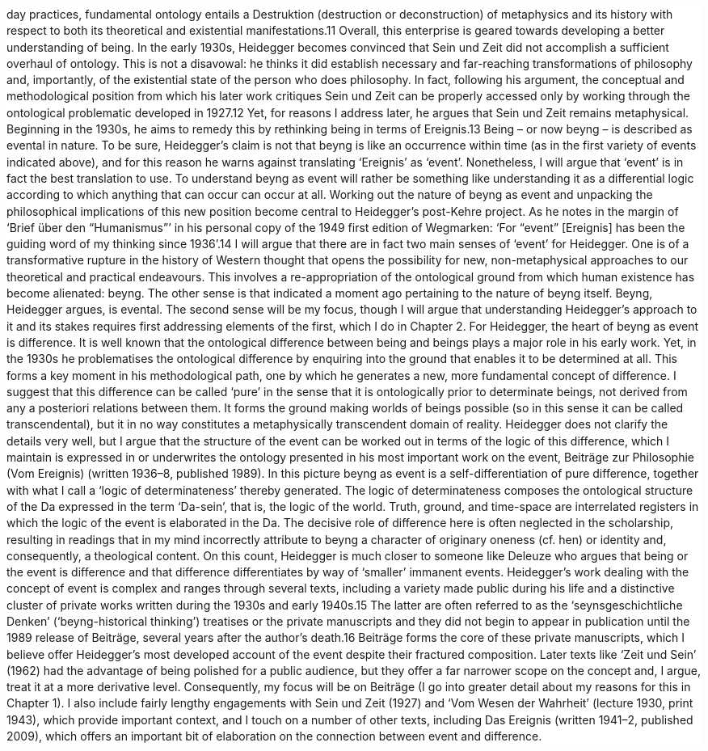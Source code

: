 day practices, fundamental ontology entails a Destruktion (destruction or deconstruction) of metaphysics and its history with respect to both its theoretical and existential manifestations.11 Overall, this enterprise is geared towards developing a better understanding of being. 
In the early 1930s, Heidegger becomes convinced that Sein und Zeit did not accomplish a sufficient overhaul of ontology. This is not a disavowal: he thinks it did establish necessary and far-reaching transformations of philosophy and, importantly, of the existential state of the person who does philosophy. In fact, following his argument, the conceptual and methodological position from which his later work critiques Sein und Zeit can be properly accessed only by working through the ontological problematic developed in 1927.12 Yet, for reasons I address later, he argues that Sein und Zeit remains metaphysical. Beginning in the 1930s, he aims to remedy this by rethinking being in terms of Ereignis.13 Being – or now beyng – is described as evental in nature. To be sure, Heidegger’s claim is not that beyng is like an occurrence within time (as in the first variety of events indicated above), and for this reason he warns against translating ‘Ereignis’ as ‘event’. Nonetheless, I will argue that ‘event’ is in fact the best translation to use. To understand beyng as event will rather be something like understanding it as a differential logic according to which anything that can occur can occur at all. Working out the nature of beyng as event and unpacking the philosophical implications of this new position become central to Heidegger’s post-Kehre project. As he notes in the margin of ‘Brief über den “Humanismus”’ in his personal copy of the 1949 first edition of Wegmarken: ‘For “event” [Ereignis] has been the guiding word of my thinking since 1936’.14 
I will argue that there are in fact two main senses of ‘event’ for Heidegger. One is of a transformative rupture in the history of Western thought that opens the possibility for new, non-metaphysical approaches to our theoretical and practical endeavours. This involves a re-appropriation of the ontological ground from which human existence has become alienated: beyng. The other sense is that indicated a moment ago pertaining to the nature of beyng itself. Beyng, Heidegger argues, is evental. The second sense will be my focus, though I will argue that understanding Heidegger’s approach to it and its stakes requires first addressing elements of the first, which I do in Chapter 2. 
For Heidegger, the heart of beyng as event is difference. It is well known that the ontological difference between being and beings plays a major role in his early work. Yet, in the 1930s he problematises the ontological difference by enquiring into the ground that enables it to be determined at all. This forms a key moment in his methodological path, one by which he generates a new, more fundamental concept of difference. I suggest that 
this difference can be called ‘pure’ in the sense that it is ontologically prior to determinate beings, not derived from any a posteriori relations between them. It forms the ground making worlds of beings possible (so in this sense it can be called transcendental), but it in no way constitutes a metaphysically transcendent domain of reality. Heidegger does not clarify the details very well, but I argue that the structure of the event can be worked out in terms of the logic of this difference, which I maintain is expressed in or underwrites the ontology presented in his most important work on the event, Beiträge zur Philosophie (Vom Ereignis) (written 1936–8, published 1989). In this picture beyng as event is a self-differentiation of pure difference, together with what I call a ‘logic of determinateness’ thereby generated. The logic of determinateness composes the ontological structure of the Da expressed in the term ‘Da-sein’, that is, the logic of the world. Truth, ground, and time-space are interrelated registers in which the logic of the event is elaborated in the Da. The decisive role of difference here is often neglected in the scholarship, resulting in readings that in my mind incorrectly attribute to beyng a character of originary oneness (cf. hen) or identity and, consequently, a theological content. On this count, Heidegger is much closer to someone like Deleuze who argues that being or the event is difference and that difference differentiates by way of ‘smaller’ immanent events. 
Heidegger’s work dealing with the concept of event is complex and ranges through several texts, including a variety made public during his life and a distinctive cluster of private works written during the 1930s and early 1940s.15 The latter are often referred to as the ‘seynsgeschichtliche Denken’ (‘beyng-historical thinking’) treatises or the private manuscripts and they did not begin to appear in publication until the 1989 release of Beiträge, several years after the author’s death.16 Beiträge forms the core of these private manuscripts, which I believe offer Heidegger’s most developed account of the event despite their fractured composition. Later texts like ‘Zeit und Sein’ (1962) had the advantage of being polished for a public audience, but they offer a far narrower scope on the concept and, I argue, treat it at a more derivative level. Consequently, my focus will be on Beiträge (I go into greater detail about my reasons for this in Chapter 1). I also include fairly lengthy engagements with Sein und Zeit (1927) and ‘Vom Wesen der Wahrheit’ (lecture 1930, print 1943), which provide important context, and I touch on a number of other texts, including Das Ereignis (written 1941–2, published 2009), which offers an important bit of elaboration on the connection between event and difference. 